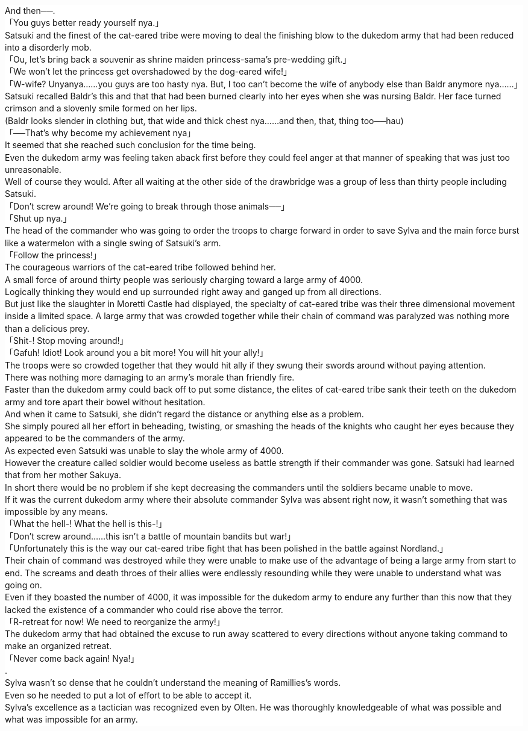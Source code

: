 And then──.<br/>
「You guys better ready yourself nya.」<br/>
Satsuki and the finest of the cat-eared tribe were moving to deal the finishing blow to the dukedom army that had been reduced into a disorderly mob.<br/>
「Ou, let’s bring back a souvenir as shrine maiden princess-sama’s pre-wedding gift.」<br/>
「We won’t let the princess get overshadowed by the dog-eared wife!」<br/>
「W-wife? Unyanya……you guys are too hasty nya. But, I too can’t become the wife of anybody else than Baldr anymore nya……」<br/>
Satsuki recalled Baldr’s this and that that had been burned clearly into her eyes when she was nursing Baldr. Her face turned crimson and a slovenly smile formed on her lips.<br/>
(Baldr looks slender in clothing but, that wide and thick chest nya……and then, that, thing too──hau)<br/>
「──That’s why become my achievement nya」<br/>
It seemed that she reached such conclusion for the time being.<br/>
Even the dukedom army was feeling taken aback first before they could feel anger at that manner of speaking that was just too unreasonable.<br/>
Well of course they would. After all waiting at the other side of the drawbridge was a group of less than thirty people including Satsuki.<br/>
「Don’t screw around! We’re going to break through those animals──」<br/>
「Shut up nya.」<br/>
The head of the commander who was going to order the troops to charge forward in order to save Sylva and the main force burst like a watermelon with a single swing of Satsuki’s arm.<br/>
「Follow the princess!」<br/>
The courageous warriors of the cat-eared tribe followed behind her.<br/>
A small force of around thirty people was seriously charging toward a large army of 4000.<br/>
Logically thinking they would end up surrounded right away and ganged up from all directions.<br/>
But just like the slaughter in Moretti Castle had displayed, the specialty of cat-eared tribe was their three dimensional movement inside a limited space. A large army that was crowded together while their chain of command was paralyzed was nothing more than a delicious prey.<br/>
「Shit-! Stop moving around!」<br/>
「Gafuh! Idiot! Look around you a bit more! You will hit your ally!」<br/>
The troops were so crowded together that they would hit ally if they swung their swords around without paying attention.<br/>
There was nothing more damaging to an army’s morale than friendly fire.<br/>
Faster than the dukedom army could back off to put some distance, the elites of cat-eared tribe sank their teeth on the dukedom army and tore apart their bowel without hesitation.<br/>
And when it came to Satsuki, she didn’t regard the distance or anything else as a problem.<br/>
She simply poured all her effort in beheading, twisting, or smashing the heads of the knights who caught her eyes because they appeared to be the commanders of the army.<br/>
As expected even Satsuki was unable to slay the whole army of 4000.<br/>
However the creature called soldier would become useless as battle strength if their commander was gone. Satsuki had learned that from her mother Sakuya.<br/>
In short there would be no problem if she kept decreasing the commanders until the soldiers became unable to move.<br/>
If it was the current dukedom army where their absolute commander Sylva was absent right now, it wasn’t something that was impossible by any means.<br/>
「What the hell-! What the hell is this-!」<br/>
「Don’t screw around……this isn’t a battle of mountain bandits but war!」<br/>
「Unfortunately this is the way our cat-eared tribe fight that has been polished in the battle against Nordland.」<br/>
Their chain of command was destroyed while they were unable to make use of the advantage of being a large army from start to end. The screams and death throes of their allies were endlessly resounding while they were unable to understand what was going on.<br/>
Even if they boasted the number of 4000, it was impossible for the dukedom army to endure any further than this now that they lacked the existence of a commander who could rise above the terror.<br/>
「R-retreat for now! We need to reorganize the army!」<br/>
The dukedom army that had obtained the excuse to run away scattered to every directions without anyone taking command to make an organized retreat.<br/>
「Never come back again! Nya!」<br/>
.<br/>
Sylva wasn’t so dense that he couldn’t understand the meaning of Ramillies’s words.<br/>
Even so he needed to put a lot of effort to be able to accept it.<br/>
Sylva’s excellence as a tactician was recognized even by Olten. He was thoroughly knowledgeable of what was possible and what was impossible for an army.<br/>